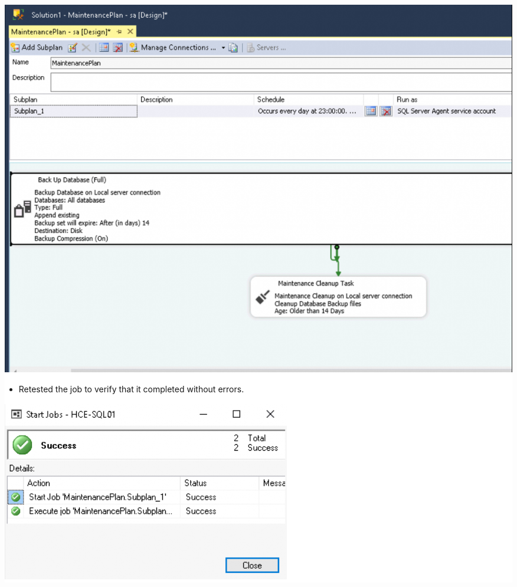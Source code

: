 ![updated-plan-2.png](https://github.com/JThomas404/automated-sql-backup-remediation/raw/main/images/updated-plan-2.png)

- Retested the job to verify that it completed without errors.

![man-job-success.png](https://github.com/JThomas404/automated-sql-backup-remediation/raw/main/images/man-job-success.png)
